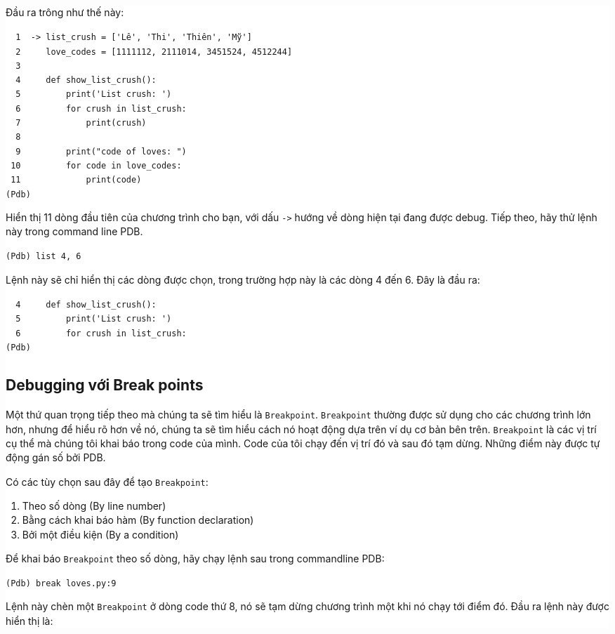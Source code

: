 Đầu ra trông như thế này:

```shell
  1  -> list_crush = ['Lê', 'Thi', 'Thiên', 'Mỹ']
  2     love_codes = [1111112, 2111014, 3451524, 4512244]
  3  
  4     def show_list_crush():
  5         print('List crush: ')
  6         for crush in list_crush:
  7             print(crush)
  8  
  9         print("code of loves: ")
 10         for code in love_codes:
 11             print(code)
(Pdb)
```

Hiển thị 11 dòng đầu tiên của chương trình cho bạn, với dấu `->` hướng về dòng hiện tại đang được debug. Tiếp theo, hãy thử lệnh này trong command line PDB.

```shell
(Pdb) list 4, 6
```

Lệnh này sẽ chỉ hiển thị các dòng được chọn, trong trường hợp này là các dòng 4 đến 6. Đây là đầu ra:

```shell
  4     def show_list_crush():
  5         print('List crush: ')
  6         for crush in list_crush:
(Pdb)
```

## Debugging với Break points

Một thứ quan trọng tiếp theo mà chúng ta sẽ tìm hiểu là `Breakpoint`. `Breakpoint` thường được sử dụng cho các chương trình lớn hơn, nhưng để hiểu rõ hơn về nó, chúng ta sẽ tìm hiểu cách nó hoạt động dựa trên ví dụ cơ bản bên trên. `Breakpoint` là các vị trí cụ thể mà chúng tôi khai báo trong code của mình. Code của tôi chạy đến vị trí đó và sau đó tạm dừng. Những điểm này được tự động gán số bởi PDB.

Có các tùy chọn sau đây để tạo `Breakpoint`:

1. Theo số dòng (By line number)
2. Bằng cách khai báo hàm (By function declaration)
3. Bởi một điều kiện (By a condition)

Để khai báo `Breakpoint` theo số dòng, hãy chạy lệnh sau trong commandline PDB:

```shell
(Pdb) break loves.py:9
```

Lệnh này chèn một `Breakpoint` ở dòng code thứ 8, nó sẽ tạm dừng chương trình một khi nó chạy tới điểm đó. Đầu ra lệnh này được hiển thị là:
